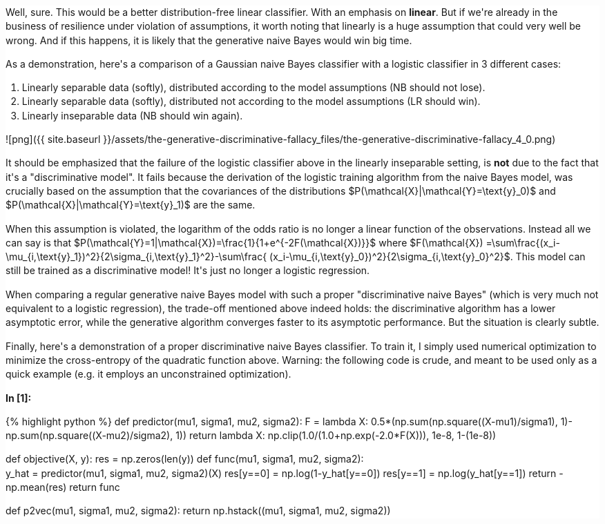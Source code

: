 Well, sure. This would be a better distribution-free linear classifier. With an
emphasis on **linear**. But if we're already in the business of resilience under
violation of assumptions, it worth noting that linearly is a huge assumption that
could very well be wrong. And if this happens, it is likely that the
generative naive Bayes would win big time.

As a demonstration, here's a comparison of a Gaussian naive Bayes classifier
with a logistic classifier in 3 different cases:

1. Linearly separable data (softly), distributed according to the model
assumptions (NB should not lose).
2. Linearly separable data (softly), distributed not according to the model
assumptions (LR should win).
3. Linearly inseparable data (NB should win again). 

![png]({{ site.baseurl }}/assets/the-generative-discriminative-fallacy_files/the-generative-discriminative-fallacy_4_0.png) 

 
<div><p>
It should be emphasized that the failure of the logistic classifier above in the
linearly inseparable setting, is <b>not</b> due to the fact that it's a
"discriminative model". It fails because the derivation of the logistic training
algorithm from the naive Bayes model, was crucially based on the assumption that
the covariances of the distributions $P(\mathcal{X}|\mathcal{Y}=\text{y}_0)$ and
$P(\mathcal{X}|\mathcal{Y}=\text{y}_1)$ are the same.
</p></div>

<div><p>
When this assumption is violated, the logarithm of the odds ratio is no longer a
linear function of the observations. Instead all we can say is that
$P(\mathcal{Y}=1|\mathcal{X})=\frac{1}{1+e^{-2F(\mathcal{X})}}$ where $F(\mathcal{X})
=\sum\frac{(x_i-\mu_{i,\text{y}_1})^2}{2\sigma_{i,\text{y}_1}^2}-\sum\frac{
(x_i-\mu_{i,\text{y}_0})^2}{2\sigma_{i,\text{y}_0}^2}$. This model can still
be trained as a discriminative model! It's just no longer a logistic regression.
</p></div>

<div><p>
When comparing a regular generative naive Bayes model with such a proper
"discriminative naive Bayes" (which is very much not equivalent to a logistic
regression), the trade-off mentioned above indeed holds: the discriminative
algorithm has a lower asymptotic error, while the generative algorithm converges
faster to its asymptotic performance. But the situation is clearly subtle.
</p></div>

Finally, here's a demonstration of a proper discriminative naive Bayes
classifier. To train it, I simply used numerical optimization to minimize the
cross-entropy of the quadratic function above. Warning: the following code is
crude, and meant to be used only as a quick example (e.g. it employs an
unconstrained optimization). 

**In [1]:**

{% highlight python %}
def predictor(mu1, sigma1, mu2, sigma2):
    F = lambda X: 0.5*(np.sum(np.square((X-mu1)/sigma1), 1)-np.sum(np.square((X-mu2)/sigma2), 1))
    return lambda X: np.clip(1.0/(1.0+np.exp(-2.0*F(X))), 1e-8, 1-(1e-8))

def objective(X, y):
    res = np.zeros(len(y))
    def func(mu1, sigma1, mu2, sigma2):        
        y_hat = predictor(mu1, sigma1, mu2, sigma2)(X)
        res[y==0] = np.log(1-y_hat[y==0])
        res[y==1] = np.log(y_hat[y==1])
        return -np.mean(res)
    return func

def p2vec(mu1, sigma1, mu2, sigma2):
    return np.hstack((mu1, sigma1, mu2, sigma2))
    

[ngjordan]:      http://ai.stanford.edu/~ang/papers/nips01-discriminativegenerative.pdf